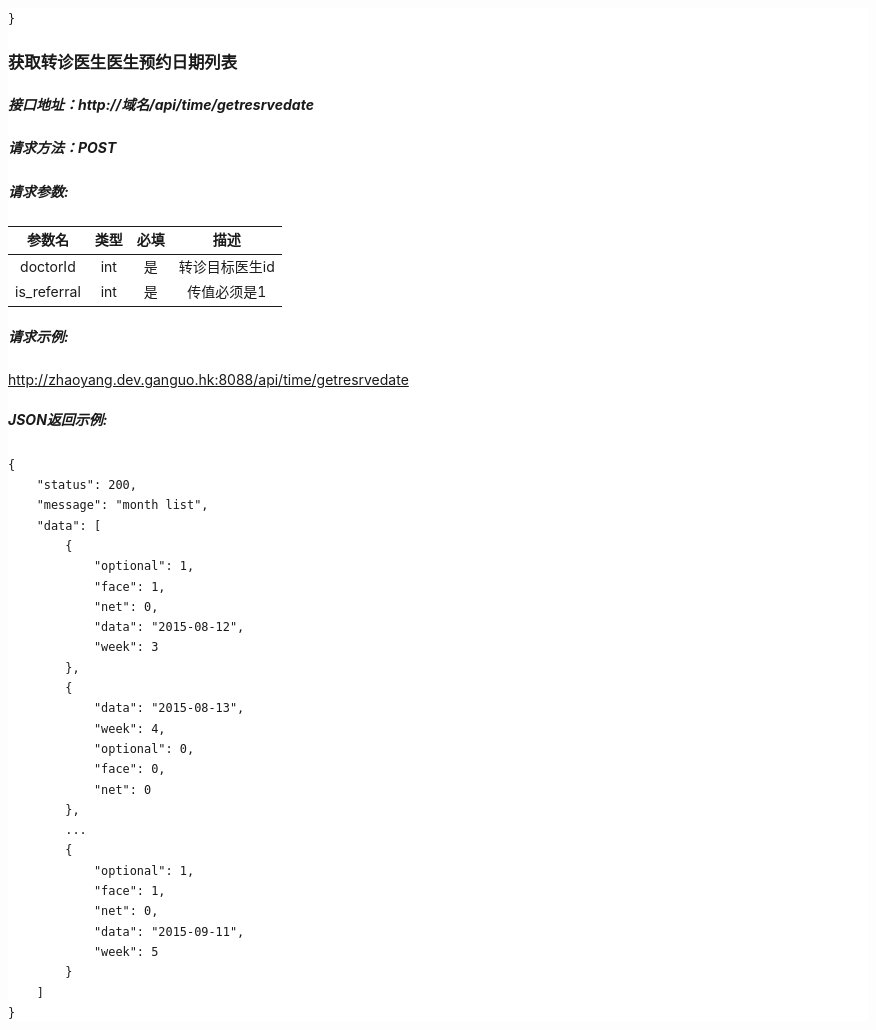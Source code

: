```
}
```
### 获取转诊医生医生预约日期列表
##### 接口地址：http://域名/api/time/getresrvedate
##### 请求方法：POST
##### 请求参数:
| 参数名   | 类型  |必填|描述 |
| :------:|:-----:|:-:|:---:|
| doctorId| int  | 是 | 转诊目标医生id|
| is_referral| int | 是 | 传值必须是1|
##### 请求示例:
http://zhaoyang.dev.ganguo.hk:8088/api/time/getresrvedate
##### JSON返回示例:
```
{
    "status": 200,
    "message": "month list",
    "data": [
        {
            "optional": 1,
            "face": 1,
            "net": 0,
            "data": "2015-08-12",
            "week": 3
        },
        {
            "data": "2015-08-13",
            "week": 4,
            "optional": 0,
            "face": 0,
            "net": 0
        },
        ...
        {
            "optional": 1,
            "face": 1,
            "net": 0,
            "data": "2015-09-11",
            "week": 5
        }
    ]
}
```